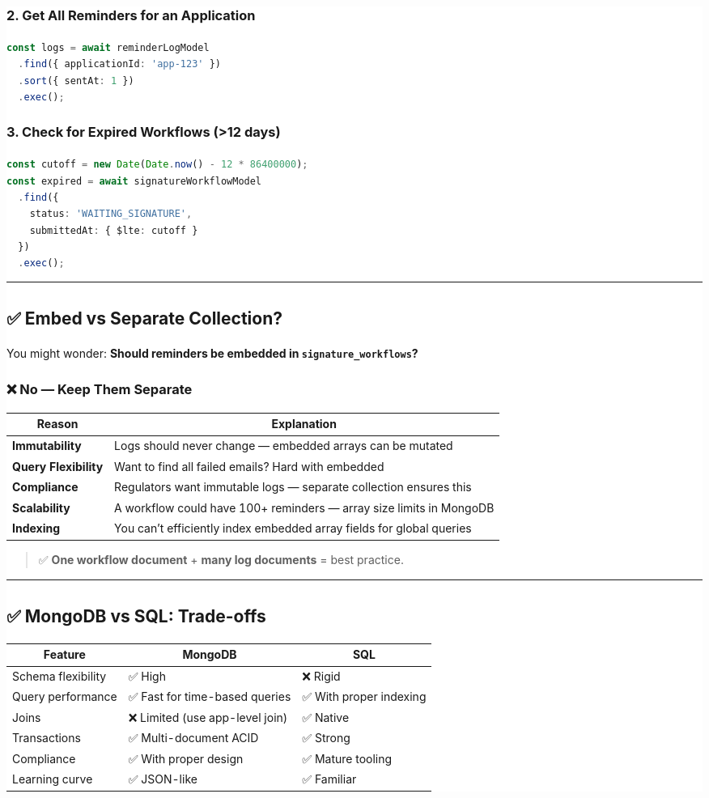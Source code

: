 ### 2. Get All Reminders for an Application

```ts
const logs = await reminderLogModel
  .find({ applicationId: 'app-123' })
  .sort({ sentAt: 1 })
  .exec();
```

### 3. Check for Expired Workflows (>12 days)

```ts
const cutoff = new Date(Date.now() - 12 * 86400000);
const expired = await signatureWorkflowModel
  .find({
    status: 'WAITING_SIGNATURE',
    submittedAt: { $lte: cutoff }
  })
  .exec();
```

---

## ✅ Embed vs Separate Collection?

You might wonder: **Should reminders be embedded in `signature_workflows`?**

### ❌ No — Keep Them Separate

| Reason | Explanation |
|------|-------------|
| **Immutability** | Logs should never change — embedded arrays can be mutated |
| **Query Flexibility** | Want to find all failed emails? Hard with embedded |
| **Compliance** | Regulators want immutable logs — separate collection ensures this |
| **Scalability** | A workflow could have 100+ reminders — array size limits in MongoDB |
| **Indexing** | You can’t efficiently index embedded array fields for global queries |

> ✅ **One workflow document** + **many log documents** = best practice.

---

## ✅ MongoDB vs SQL: Trade-offs

| Feature | MongoDB | SQL |
|-------|--------|-----|
| Schema flexibility | ✅ High | ❌ Rigid |
| Query performance | ✅ Fast for time-based queries | ✅ With proper indexing |
| Joins | ❌ Limited (use app-level join) | ✅ Native |
| Transactions | ✅ Multi-document ACID | ✅ Strong |
| Compliance | ✅ With proper design | ✅ Mature tooling |
| Learning curve | ✅ JSON-like | ✅ Familiar |
